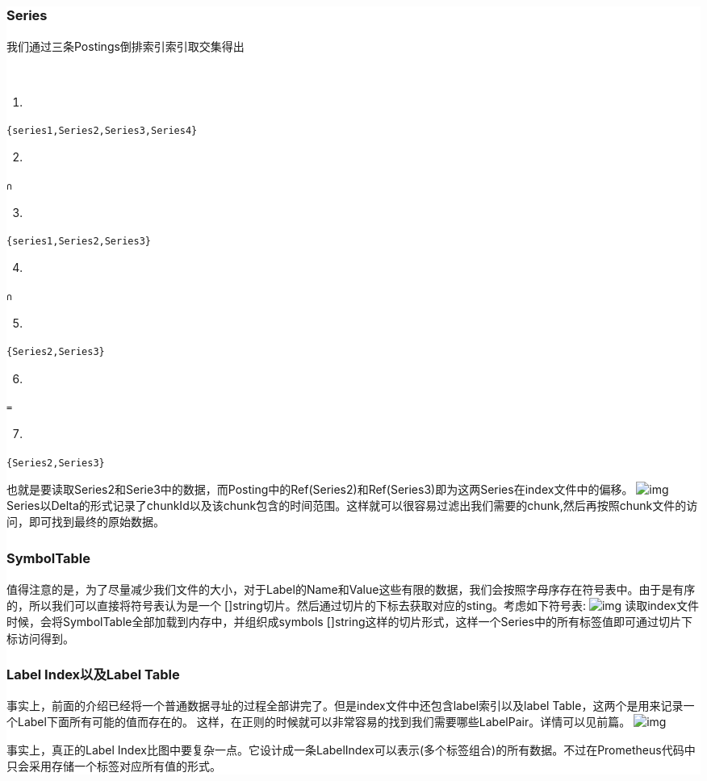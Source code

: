 

### Series

我们通过三条Postings倒排索引索引取交集得出

```
 
```

1.

`{series1,Series2,Series3,Series4}`

2.

`∩`

3.

`{series1,Series2,Series3}`

4.

`∩`

5.

`{Series2,Series3}`

6.

`=`

7.

`{Series2,Series3}`

也就是要读取Series2和Serie3中的数据，而Posting中的Ref(Series2)和Ref(Series3)即为这两Series在index文件中的偏移。
![img](https://img-blog.csdnimg.cn/img_convert/28edecaa911dfff49ced2809b15584e2.png)
Series以Delta的形式记录了chunkId以及该chunk包含的时间范围。这样就可以很容易过滤出我们需要的chunk,然后再按照chunk文件的访问，即可找到最终的原始数据。



### SymbolTable

值得注意的是，为了尽量减少我们文件的大小，对于Label的Name和Value这些有限的数据，我们会按照字母序存在符号表中。由于是有序的，所以我们可以直接将符号表认为是一个
[]string切片。然后通过切片的下标去获取对应的sting。考虑如下符号表:
![img](https://img-blog.csdnimg.cn/img_convert/e730dda36c6af34790a78dda8437a78e.png)
读取index文件时候，会将SymbolTable全部加载到内存中，并组织成symbols []string这样的切片形式，这样一个Series中的所有标签值即可通过切片下标访问得到。



### Label Index以及Label Table

事实上，前面的介绍已经将一个普通数据寻址的过程全部讲完了。但是index文件中还包含label索引以及label Table，这两个是用来记录一个Label下面所有可能的值而存在的。
这样，在正则的时候就可以非常容易的找到我们需要哪些LabelPair。详情可以见前篇。
![img](https://img-blog.csdnimg.cn/img_convert/bcf521d3a3a3ca6e9e29440481bc9dae.png)

事实上，真正的Label Index比图中要复杂一点。它设计成一条LabelIndex可以表示(多个标签组合)的所有数据。不过在Prometheus代码中只会采用存储一个标签对应所有值的形式。

